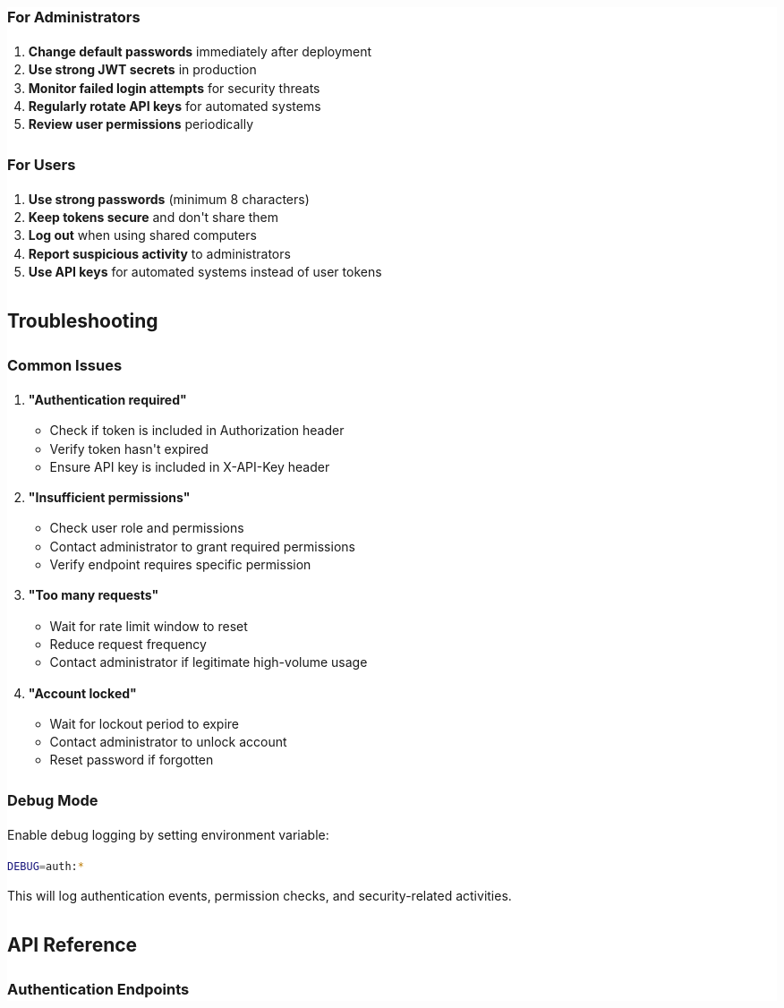 ### For Administrators

1. **Change default passwords** immediately after deployment
2. **Use strong JWT secrets** in production
3. **Monitor failed login attempts** for security threats
4. **Regularly rotate API keys** for automated systems
5. **Review user permissions** periodically

### For Users

1. **Use strong passwords** (minimum 8 characters)
2. **Keep tokens secure** and don't share them
3. **Log out** when using shared computers
4. **Report suspicious activity** to administrators
5. **Use API keys** for automated systems instead of user tokens

## Troubleshooting

### Common Issues

1. **"Authentication required"**
   - Check if token is included in Authorization header
   - Verify token hasn't expired
   - Ensure API key is included in X-API-Key header

2. **"Insufficient permissions"**
   - Check user role and permissions
   - Contact administrator to grant required permissions
   - Verify endpoint requires specific permission

3. **"Too many requests"**
   - Wait for rate limit window to reset
   - Reduce request frequency
   - Contact administrator if legitimate high-volume usage

4. **"Account locked"**
   - Wait for lockout period to expire
   - Contact administrator to unlock account
   - Reset password if forgotten

### Debug Mode

Enable debug logging by setting environment variable:
```bash
DEBUG=auth:*
```

This will log authentication events, permission checks, and security-related activities.

## API Reference

### Authentication Endpoints
